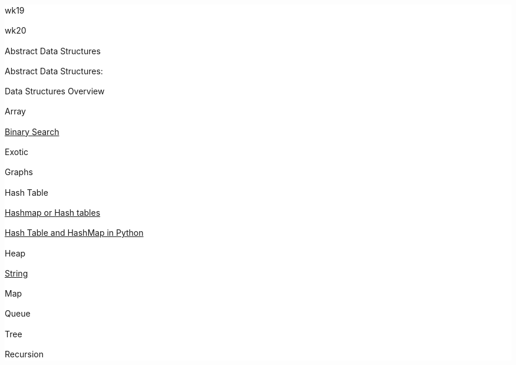 <span class="text-4505230f--UIH300-2063425d--textContentFamily-49a318e1--navButtonLabel-14a4968f">wk19</span>

<span class="text-4505230f--UIH300-2063425d--textContentFamily-49a318e1--navButtonLabel-14a4968f">wk20</span>

<span class="text-4505230f--UIH300-2063425d--textContentFamily-49a318e1--navButtonLabel-14a4968f"><span class="text-4505230f--InfoH200-3a8a7a86--textContentFamily-49a318e1">Abstract Data Structures</span></span>

<span class="text-4505230f--UIH300-2063425d--textContentFamily-49a318e1--navButtonLabel-14a4968f">Abstract Data Structures:</span>

<span class="text-4505230f--UIH300-2063425d--textContentFamily-49a318e1--navButtonLabel-14a4968f">Data Structures Overview</span>

<span class="text-4505230f--UIH300-2063425d--textContentFamily-49a318e1--navButtonLabel-14a4968f">Array</span>

<a href="../../../practice/untitled/binary-search.html" class="navButton-94f2579c--pageItemWithChildrenNested-2c5d8183--navButtonClickable-161b88ca"><span class="text-4505230f--UIH300-2063425d--textContentFamily-49a318e1--navButtonLabel-14a4968f">Binary Search</span></a>

<span class="text-4505230f--UIH300-2063425d--textContentFamily-49a318e1--navButtonLabel-14a4968f">Exotic</span>

<span class="text-4505230f--UIH300-2063425d--textContentFamily-49a318e1--navButtonLabel-14a4968f">Graphs</span>

<span class="text-4505230f--UIH300-2063425d--textContentFamily-49a318e1--navButtonLabel-14a4968f">Hash Table</span>

<a href="hashmap-or-hash-tables.html" class="navButton-94f2579c--pageItemWithChildrenNested-2c5d8183--navButtonClickable-161b88ca"><span class="text-4505230f--UIH300-2063425d--textContentFamily-49a318e1--navButtonLabel-14a4968f">Hashmap or Hash tables</span></a>

<a href="hash-table-and-hashmap-in-python.html" class="navButton-94f2579c--pageItemWithChildrenNested-2c5d8183--navButtonClickable-161b88ca--navButtonOpened-6a88552e"><span class="text-4505230f--UIH300-2063425d--textContentFamily-49a318e1--navButtonLabel-14a4968f">Hash Table and HashMap in Python</span></a>

<span class="text-4505230f--UIH300-2063425d--textContentFamily-49a318e1--navButtonLabel-14a4968f">Heap</span>

<a href="../string.html" class="navButton-94f2579c--pageItemWithChildrenNested-2c5d8183--navButtonClickable-161b88ca"><span class="text-4505230f--UIH300-2063425d--textContentFamily-49a318e1--navButtonLabel-14a4968f">String</span></a>

<span class="text-4505230f--UIH300-2063425d--textContentFamily-49a318e1--navButtonLabel-14a4968f">Map</span>

<span class="text-4505230f--UIH300-2063425d--textContentFamily-49a318e1--navButtonLabel-14a4968f">Queue</span>

<span class="text-4505230f--UIH300-2063425d--textContentFamily-49a318e1--navButtonLabel-14a4968f">Tree</span>

<span class="text-4505230f--UIH300-2063425d--textContentFamily-49a318e1--navButtonLabel-14a4968f">Recursion</span>
